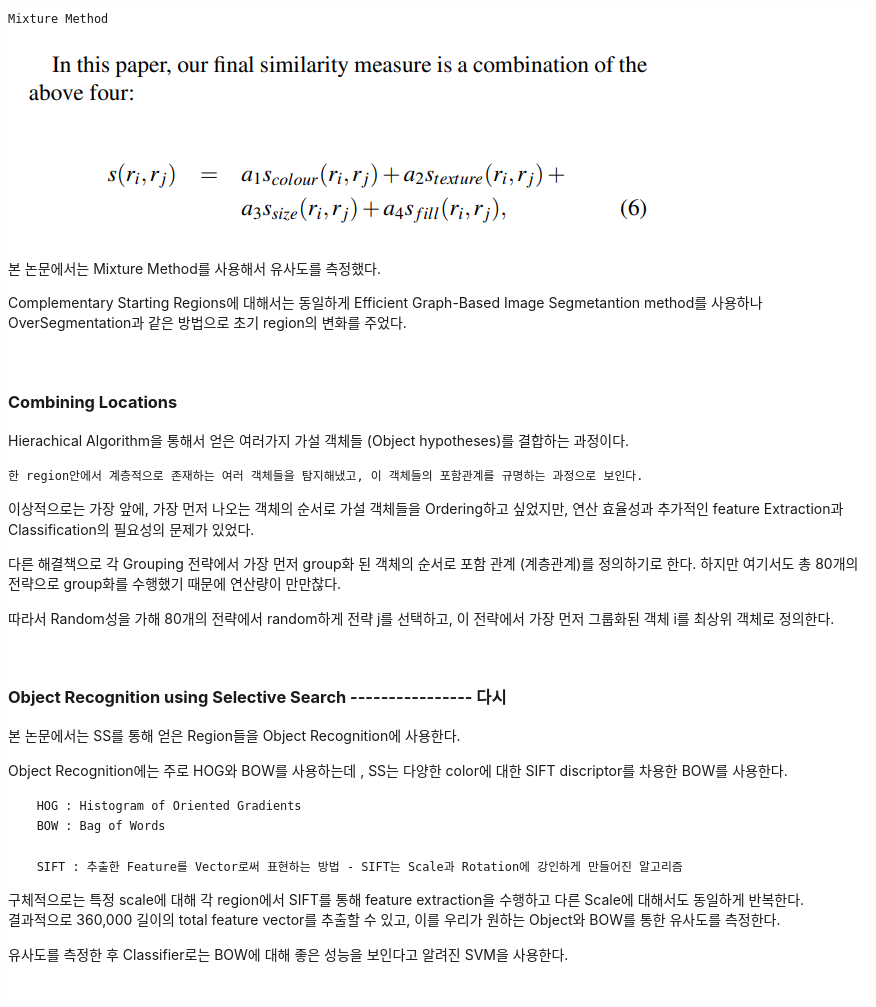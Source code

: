 `Mixture Method`

![img_9.png](img/img_9.png)

</div>

본 논문에서는 Mixture Method를 사용해서 유사도를 측정했다.

Complementary Starting Regions에 대해서는 동일하게 Efficient Graph-Based Image Segmetantion method를 사용하나  
OverSegmentation과 같은 방법으로 초기 region의 변화를 주었다. 

<br>

### Combining Locations 
 
Hierachical Algorithm을 통해서 얻은 여러가지 가설 객체들 (Object hypotheses)를 결합하는 과정이다.

    한 region안에서 계층적으로 존재하는 여러 객체들을 탐지해냈고, 이 객체들의 포함관계를 규명하는 과정으로 보인다. 

이상적으로는 가장 앞에, 가장 먼저 나오는 객체의 순서로 가설 객체들을 Ordering하고 싶었지만, 연산 효율성과 추가적인 feature Extraction과 Classification의 필요성의 문제가 있었다.

다른 해결책으로 각 Grouping 전략에서 가장 먼저 group화 된 객체의 순서로 포함 관계 (계층관계)를 정의하기로 한다. 
하지만 여기서도 총 80개의 전략으로 group화를 수행했기 때문에 연산량이 만만찮다. 

따라서 Random성을 가해 80개의 전략에서 random하게 전략 j를 선택하고, 이 전략에서 가장 먼저 그룹화된 객체 i를 최상위 객체로 정의한다. 

<br>

### Object Recognition using Selective Search  ---------------- 다시  

본 논문에서는 SS를 통해 얻은 Region들을 Object Recognition에 사용한다. 

Object Recognition에는 주로 HOG와 BOW를 사용하는데 , SS는 다양한 color에 대한 SIFT discriptor를 차용한 BOW를 사용한다. 

        HOG : Histogram of Oriented Gradients
        BOW : Bag of Words

        SIFT : 추출한 Feature를 Vector로써 표현하는 방법 - SIFT는 Scale과 Rotation에 강인하게 만들어진 알고리즘  

구체적으로는 특정 scale에 대해 각 region에서 SIFT를 통해 feature extraction을 수행하고 다른 Scale에 대해서도 동일하게 반복한다.  
결과적으로 360,000 길이의 total feature vector를 추출할 수 있고, 이를 우리가 원하는 Object와 BOW를 통한 유사도를 측정한다.

유사도를 측정한 후 Classifier로는 BOW에 대해 좋은 성능을 보인다고 알려진 SVM을 사용한다.

<br>

<div align="center">
